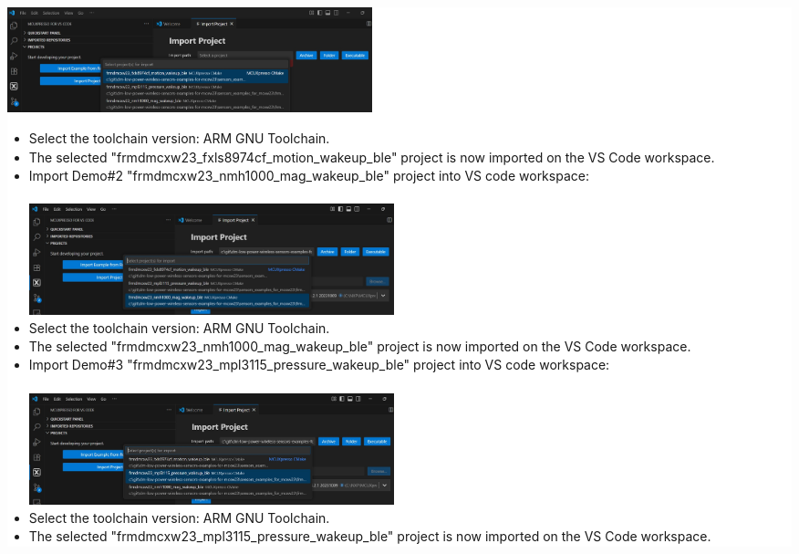 <img src="./images/SelectProject1.jpg" width="400"/><br>
- Select the toolchain version: ARM GNU Toolchain.
- The selected "frmdmcxw23_fxls8974cf_motion_wakeup_ble" project is now imported on the VS Code workspace.
- Import Demo#2 "frmdmcxw23_nmh1000_mag_wakeup_ble" project into VS code workspace:<br><br>
<img src="./images/SelectProject2.jpg" width="400"/><br>
- Select the toolchain version: ARM GNU Toolchain.
- The selected "frmdmcxw23_nmh1000_mag_wakeup_ble" project is now imported on the VS Code workspace.
- Import Demo#3 "frmdmcxw23_mpl3115_pressure_wakeup_ble" project into VS code workspace:<br><br>
<img src="./images/SelectProject3.jpg" width="400"/><br>
- Select the toolchain version: ARM GNU Toolchain.
- The selected "frmdmcxw23_mpl3115_pressure_wakeup_ble" project is now imported on the VS Code workspace.

